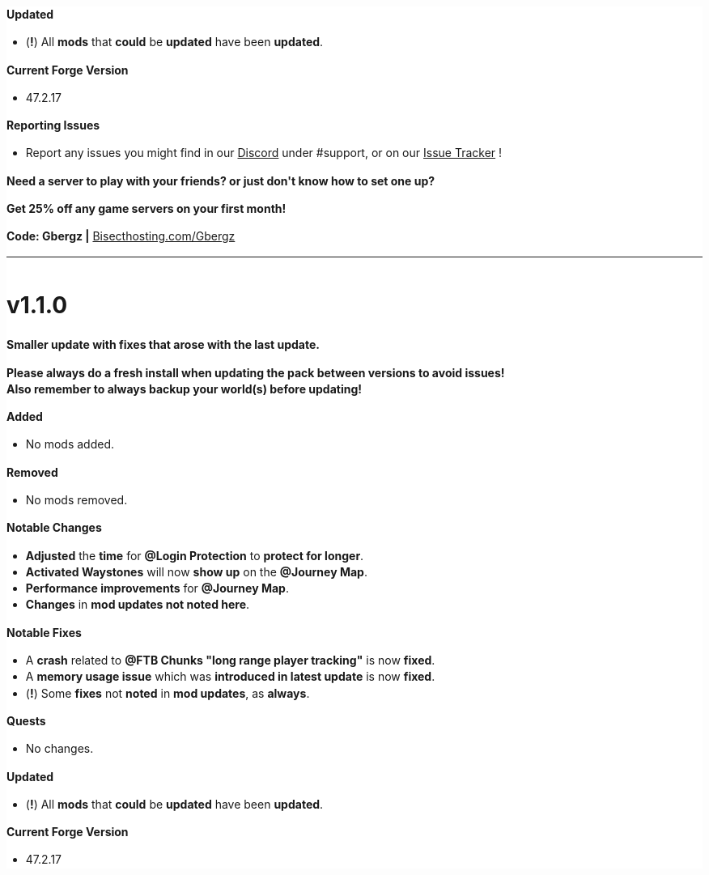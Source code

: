 
**Updated**
- (**!**) All **mods** that **could** be **updated** have been **updated**.


**Current Forge Version**
- 47.2.17


**Reporting Issues**
- Report any issues you might find in our [Discord](https://discord.gg/gwzpyQb) under #support, or on our [Issue Tracker](https://github.com/The-Nexus-Project/Limitless-7/issues) !



**Need a server to play with your friends? or just don't know how to set one up?**

**Get 25% off any game servers on your first month!**

**Code: Gbergz |** [Bisecthosting.com/Gbergz](https://bisecthosting.com/gbergz)

---------------

<h1>v1.1.0</h1>

**Smaller update with fixes that arose with the last update.**

**Please always do a fresh install when updating the pack between versions to avoid issues!** <br />
**Also remember to always backup your world(s) before updating!**


**Added**
- No mods added.


**Removed**
- No mods removed.


**Notable Changes**
- **Adjusted** the **time** for **@Login Protection** to **protect for longer**.
- **Activated Waystones** will now **show up** on the **@Journey Map**.
- **Performance improvements** for **@Journey Map**.
- **Changes** in **mod updates not noted here**.


**Notable Fixes**
- A **crash** related to **@FTB Chunks "long range player tracking"** is now **fixed**.
- A **memory usage issue** which was **introduced in latest update** is now **fixed**.
- (**!**) Some **fixes** not **noted** in **mod updates**, as **always**.


**Quests**
- No changes.


**Updated**
- (**!**) All **mods** that **could** be **updated** have been **updated**.


**Current Forge Version**
- 47.2.17
